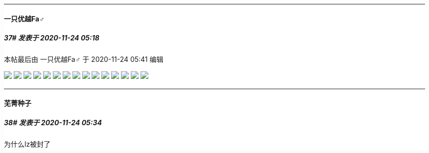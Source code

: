 *****

####  一只优越Fa♂  
##### 37#       发表于 2020-11-24 05:18



 本帖最后由 一只优越Fa♂ 于 2020-11-24 05:41 编辑 

<img src="https://p.sda1.dev/0/5403f0229ce2b68b00d77b9e89826269/IMG_CMP_146552141.jpeg" referrerpolicy="no-referrer">

<img src="https://p.sda1.dev/0/129b090fb28a6f1a2404fd281c81c472/IMG_20201124_053947.jpg" referrerpolicy="no-referrer">

<img src="https://p.sda1.dev/0/81fcb293ca9ad4dfa9909d443ce2f463/IMG_CMP_78706506.jpeg" referrerpolicy="no-referrer">

<img src="https://p.sda1.dev/0/523afd66965449d5193422dd47ff035f/IMG_CMP_118110881.jpeg" referrerpolicy="no-referrer">

<img src="https://p.sda1.dev/0/1104377788b47a6dc95e166dc4fa1fc9/IMG_CMP_191399776.jpeg" referrerpolicy="no-referrer">

<img src="https://p.sda1.dev/0/ba82734055f2ae56c281c7fe252f7bee/IMG_CMP_198549150.jpeg" referrerpolicy="no-referrer">

<img src="https://p.sda1.dev/0/30c7eeb3e63d9ee8f82e53888296d39f/IMG_CMP_177827771.jpeg" referrerpolicy="no-referrer">

<img src="https://p.sda1.dev/0/0ed82b139e6e360cd845b470c396c7b8/IMG_CMP_223734271.jpeg" referrerpolicy="no-referrer">

<img src="https://p.sda1.dev/0/1ad2572b3ec8d3552acd99916b798bbf/IMG_CMP_22309436.jpeg" referrerpolicy="no-referrer">

<img src="https://p.sda1.dev/0/19ea61275659d056894280bac30d5e19/IMG_CMP_68919194.jpeg" referrerpolicy="no-referrer">

<img src="https://p.sda1.dev/0/d63ba156220178031032076a0e4d742c/IMG_20201124_053524_3.jpg" referrerpolicy="no-referrer">

<img src="https://p.sda1.dev/0/390544fc67c3c69fcec716d7058dce74/IMG_CMP_140275771.jpeg" referrerpolicy="no-referrer">

<img src="https://p.sda1.dev/0/fbb84dcf20e11b0d847b180708c9534c/IMG_CMP_94694877.jpeg" referrerpolicy="no-referrer">

<img src="https://p.sda1.dev/0/8767415f1e807cdafad4dd985007141f/IMG_20201124_053001.jpg" referrerpolicy="no-referrer">

<img src="https://p.sda1.dev/0/8efebdce58ea8e7fd4634d241811231f/IMG_CMP_147266091.jpeg" referrerpolicy="no-referrer">







*****

####  芜菁种子  
##### 38#       发表于 2020-11-24 05:34




为什么lz被封了
